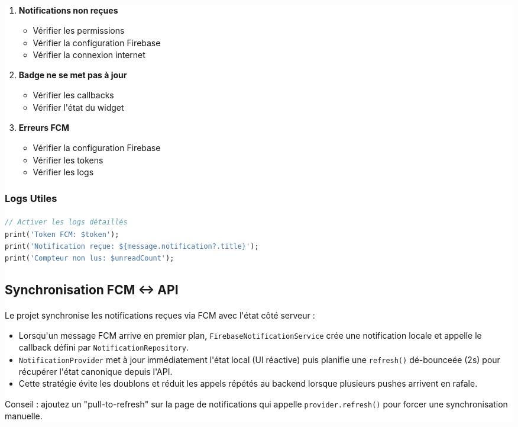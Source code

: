 1. **Notifications non reçues**
   - Vérifier les permissions
   - Vérifier la configuration Firebase
   - Vérifier la connexion internet

2. **Badge ne se met pas à jour**
   - Vérifier les callbacks
   - Vérifier l'état du widget

3. **Erreurs FCM**
   - Vérifier la configuration Firebase
   - Vérifier les tokens
   - Vérifier les logs

### Logs Utiles

```dart
// Activer les logs détaillés
print('Token FCM: $token');
print('Notification reçue: ${message.notification?.title}');
print('Compteur non lus: $unreadCount');
``` 

## Synchronisation FCM <-> API

Le projet synchronise les notifications reçues via FCM avec l'état côté serveur :

- Lorsqu'un message FCM arrive en premier plan, `FirebaseNotificationService` crée une notification locale et appelle le callback défini par `NotificationRepository`.
- `NotificationProvider` met à jour immédiatement l'état local (UI réactive) puis planifie une `refresh()` dé-bounceée (2s) pour récupérer l'état canonique depuis l'API.
- Cette stratégie évite les doublons et réduit les appels répétés au backend lorsque plusieurs pushes arrivent en rafale.

Conseil : ajoutez un "pull-to-refresh" sur la page de notifications qui appelle `provider.refresh()` pour forcer une synchronisation manuelle.
